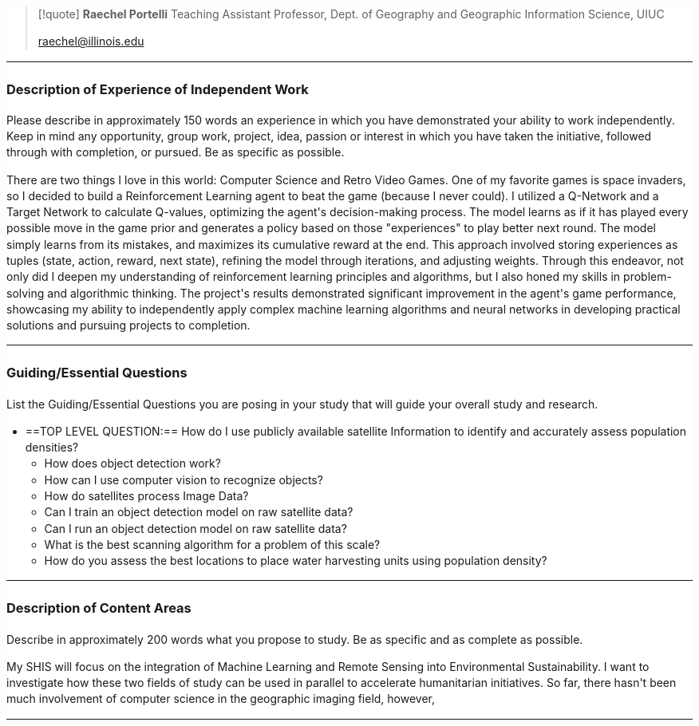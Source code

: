 
> [!quote]  **Raechel Portelli**
> Teaching Assistant Professor, Dept. of Geography and Geographic Information Science, UIUC
> 
> raechel@illinois.edu


---

### **Description of Experience of Independent Work**
Please describe in approximately 150 words an experience in which you have demonstrated your ability to work independently. Keep in mind any opportunity, group work, project, idea, passion or interest in which you have taken the initiative, followed through with completion, or pursued. Be as specific as possible.

There are two things I love in this world: Computer Science and Retro Video Games. One of my favorite games is space invaders, so I decided to build a Reinforcement Learning agent to beat the game (because I never could). I utilized a Q-Network and a Target Network to calculate Q-values, optimizing the agent's decision-making process. The model learns as if it has played every possible move in the game prior and generates a policy based on those "experiences" to play better next round. The model simply learns from its mistakes, and maximizes its cumulative reward at the end. This approach involved storing experiences as tuples (state, action, reward, next state), refining the model through iterations, and adjusting weights. Through this endeavor, not only did I deepen my understanding of reinforcement learning principles and algorithms, but I also honed my skills in problem-solving and algorithmic thinking. The project's results demonstrated significant improvement in the agent's game performance, showcasing my ability to independently apply complex machine learning algorithms and neural networks in developing practical solutions and pursuing projects to completion.

---
### **Guiding/Essential Questions**
List the Guiding/Essential Questions you are posing in your study that will guide your overall study and research.

- ==TOP LEVEL QUESTION:== How do I use publicly available satellite Information to identify and accurately assess population densities?
	- How does object detection work?
	- How can I use computer vision to recognize objects?
	- How do satellites process Image Data?
	- Can I train an object detection model on raw satellite data?
	- Can I run an object detection model on raw satellite data?
	- What is the best scanning algorithm for a problem of this scale?
	- How do you assess the best locations to place water harvesting units using population density?

---

### **Description of Content Areas**
Describe in approximately 200 words what you propose to study. Be as specific and as complete as possible.

My SHIS will focus on the integration of Machine Learning and Remote Sensing into Environmental Sustainability. I want to investigate how these two fields of study can be used in parallel to accelerate humanitarian initiatives. So far, there hasn't been much involvement of computer science in the geographic imaging field, however, 

---
